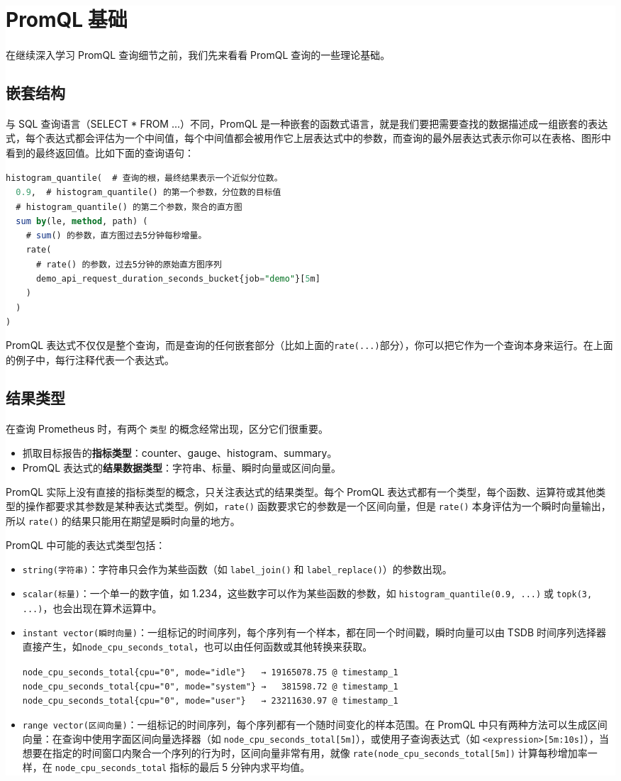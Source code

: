 # PromQL 基础

在继续深入学习 PromQL 查询细节之前，我们先来看看 PromQL 查询的一些理论基础。

## 嵌套结构

与 SQL 查询语言（SELECT * FROM ...）不同，PromQL 是一种嵌套的函数式语言，就是我们要把需要查找的数据描述成一组嵌套的表达式，每个表达式都会评估为一个中间值，每个中间值都会被用作它上层表达式中的参数，而查询的最外层表达式表示你可以在表格、图形中看到的最终返回值。比如下面的查询语句：

```sql
histogram_quantile(  # 查询的根，最终结果表示一个近似分位数。
  0.9,  # histogram_quantile() 的第一个参数，分位数的目标值
  # histogram_quantile() 的第二个参数，聚合的直方图
  sum by(le, method, path) (
    # sum() 的参数，直方图过去5分钟每秒增量。
    rate(
      # rate() 的参数，过去5分钟的原始直方图序列
      demo_api_request_duration_seconds_bucket{job="demo"}[5m]
    )
  )
)
```



PromQL 表达式不仅仅是整个查询，而是查询的任何嵌套部分（比如上面的`rate(...)`部分），你可以把它作为一个查询本身来运行。在上面的例子中，每行注释代表一个表达式。

## 结果类型

在查询 Prometheus 时，有两个 `类型` 的概念经常出现，区分它们很重要。

- 抓取目标报告的**指标类型**：counter、gauge、histogram、summary。
- PromQL 表达式的**结果数据类型**：字符串、标量、瞬时向量或区间向量。

PromQL 实际上没有直接的指标类型的概念，只关注表达式的结果类型。每个 PromQL 表达式都有一个类型，每个函数、运算符或其他类型的操作都要求其参数是某种表达式类型。例如，`rate()` 函数要求它的参数是一个区间向量，但是 `rate()` 本身评估为一个瞬时向量输出，所以 `rate()` 的结果只能用在期望是瞬时向量的地方。

PromQL 中可能的表达式类型包括：

- `string(字符串)`：字符串只会作为某些函数（如 `label_join()` 和 `label_replace()`）的参数出现。

- `scalar(标量)`：一个单一的数字值，如 1.234，这些数字可以作为某些函数的参数，如 `histogram_quantile(0.9, ...)` 或 `topk(3, ...)`，也会出现在算术运算中。

- `instant vector(瞬时向量)`：一组标记的时间序列，每个序列有一个样本，都在同一个时间戳，瞬时向量可以由 TSDB 时间序列选择器直接产生，如`node_cpu_seconds_total`，也可以由任何函数或其他转换来获取。

  ```shell
  node_cpu_seconds_total{cpu="0", mode="idle"}   → 19165078.75 @ timestamp_1
  node_cpu_seconds_total{cpu="0", mode="system"} →   381598.72 @ timestamp_1
  node_cpu_seconds_total{cpu="0", mode="user"}   → 23211630.97 @ timestamp_1
  ```

  

- `range vector(区间向量)`：一组标记的时间序列，每个序列都有一个随时间变化的样本范围。在 PromQL 中只有两种方法可以生成区间向量：在查询中使用字面区间向量选择器（如 `node_cpu_seconds_total[5m]`），或使用子查询表达式（如 `<expression>[5m:10s]`），当想要在指定的时间窗口内聚合一个序列的行为时，区间向量非常有用，就像 `rate(node_cpu_seconds_total[5m])` 计算每秒增加率一样，在 `node_cpu_seconds_total` 指标的最后 5 分钟内求平均值。
